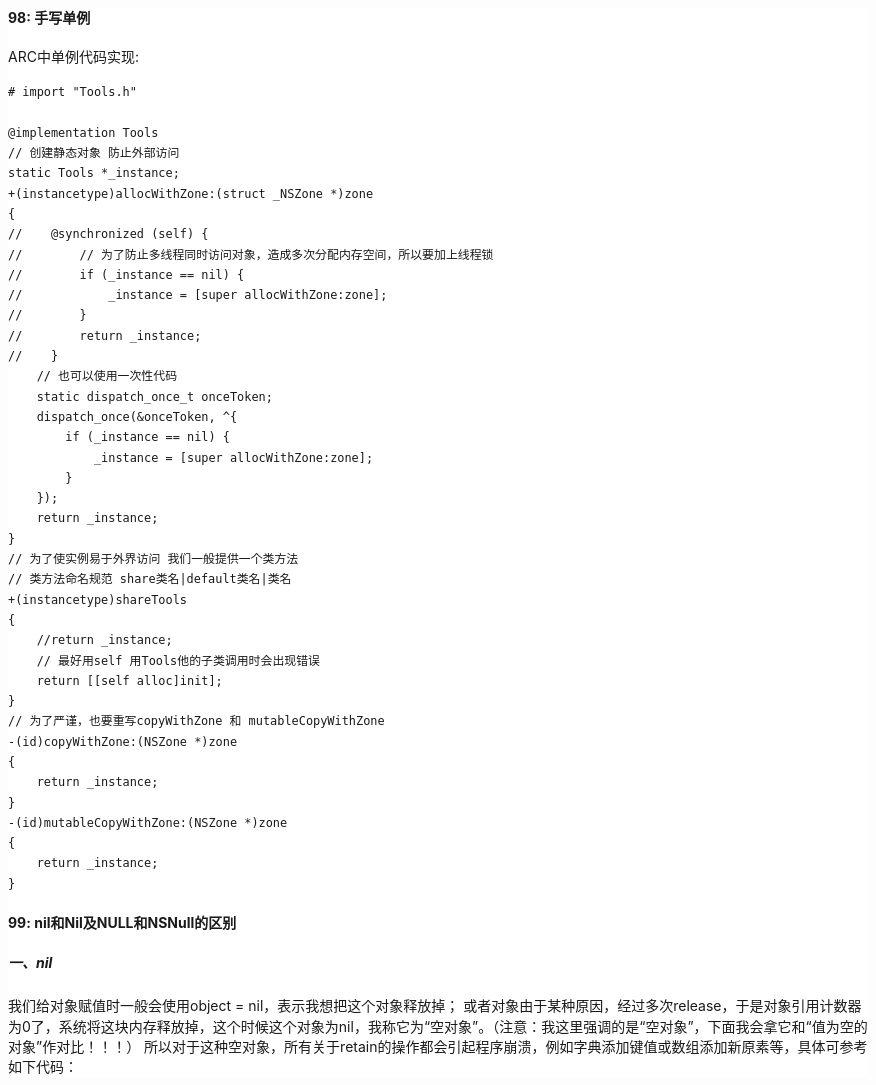 #### 98: 手写单例

ARC中单例代码实现:
```
# import "Tools.h"

@implementation Tools
// 创建静态对象 防止外部访问
static Tools *_instance;
+(instancetype)allocWithZone:(struct _NSZone *)zone
{
//    @synchronized (self) {
//        // 为了防止多线程同时访问对象，造成多次分配内存空间，所以要加上线程锁
//        if (_instance == nil) {
//            _instance = [super allocWithZone:zone];
//        }
//        return _instance;
//    }
    // 也可以使用一次性代码
    static dispatch_once_t onceToken;
    dispatch_once(&onceToken, ^{
        if (_instance == nil) {
            _instance = [super allocWithZone:zone];
        }
    });
    return _instance;
}
// 为了使实例易于外界访问 我们一般提供一个类方法
// 类方法命名规范 share类名|default类名|类名
+(instancetype)shareTools
{
    //return _instance;
    // 最好用self 用Tools他的子类调用时会出现错误
    return [[self alloc]init];
}
// 为了严谨，也要重写copyWithZone 和 mutableCopyWithZone
-(id)copyWithZone:(NSZone *)zone
{
    return _instance;
}
-(id)mutableCopyWithZone:(NSZone *)zone
{
    return _instance;
}

```


#### 99: nil和Nil及NULL和NSNull的区别

##### 一、nil
我们给对象赋值时一般会使用object = nil，表示我想把这个对象释放掉；
或者对象由于某种原因，经过多次release，于是对象引用计数器为0了，系统将这块内存释放掉，这个时候这个对象为nil，我称它为“空对象”。（注意：我这里强调的是“空对象”，下面我会拿它和“值为空的对象”作对比！！！）
所以对于这种空对象，所有关于retain的操作都会引起程序崩溃，例如字典添加键值或数组添加新原素等，具体可参考如下代码：
